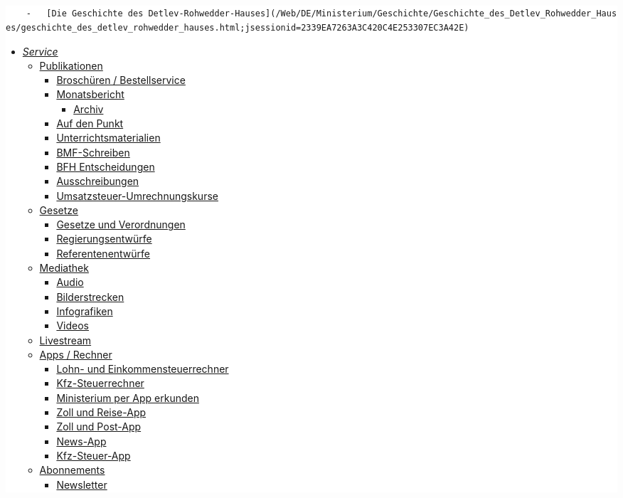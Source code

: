         -   [Die Geschichte des Detlev-Rohwedder-Hauses](/Web/DE/Ministerium/Geschichte/Geschichte_des_Detlev_Rohwedder_Hauses/geschichte_des_detlev_rohwedder_hauses.html;jsessionid=2339EA7263A3C420C4E253307EC3A42E)
-   *[Service](/Web/DE/Service/service.html;jsessionid=2339EA7263A3C420C4E253307EC3A42E)*
    -   <span>[Publikationen](/Web/DE/Service/Publikationen/publikationen.html;jsessionid=2339EA7263A3C420C4E253307EC3A42E) </span>
        -   [Broschüren / Bestellservice](/Web/DE/Service/Publikationen/Broschueren_Bestellservice/broschueren_bestellservice.html;jsessionid=2339EA7263A3C420C4E253307EC3A42E)
        -   <span>[Monatsbericht](/Web/DE/Service/Publikationen/Monatsbericht/monatsbericht.html;jsessionid=2339EA7263A3C420C4E253307EC3A42E) </span>
            -   [Archiv](/Web/DE/Service/Publikationen/Monatsbericht/Archiv-2001-2008/archiv-2001-2008.html;jsessionid=2339EA7263A3C420C4E253307EC3A42E)
        -   [Auf den Punkt](/Web/DE/Service/Publikationen/Auf_den_Punkt/auf_den_punkt.html;jsessionid=2339EA7263A3C420C4E253307EC3A42E)
        -   [Unterrichtsmaterialien](/Web/DE/Service/Publikationen/Unterrichtsmaterialien/arbeitsblaetter.html;jsessionid=2339EA7263A3C420C4E253307EC3A42E)
        -   [BMF-Schreiben](/Web/DE/Service/Publikationen/BMF_Schreiben/bmf_schreiben.html;jsessionid=2339EA7263A3C420C4E253307EC3A42E)
        -   [BFH Entscheidungen](/Web/DE/Service/Publikationen/BFH_Entscheidungen/bfh_entscheidungen.html;jsessionid=2339EA7263A3C420C4E253307EC3A42E)
        -   [Ausschreibungen](/Web/DE/Service/Publikationen/Ausschreibungen/ausschreibungen.html;jsessionid=2339EA7263A3C420C4E253307EC3A42E)
        -   [Umsatzsteuer-Umrechnungskurse](/Web/DE/Service/Publikationen/Umsatzsteuer_Umrechnungskurse/umsatzsteuer_umrechnungskurse.html;jsessionid=2339EA7263A3C420C4E253307EC3A42E)
    -   <span>[Gesetze](/Web/DE/Service/Gesetze/gesetze.html;jsessionid=2339EA7263A3C420C4E253307EC3A42E) </span>
        -   [Gesetze und Verordnungen](/Web/DE/Service/Gesetze/Gesetze_und_Verordnungen/gesetze_und_verordnungen.html;jsessionid=2339EA7263A3C420C4E253307EC3A42E)
        -   [Regierungsentwürfe](/Web/DE/Service/Gesetze/Regierungsentwuerfe/regierungsentwuerfe.html;jsessionid=2339EA7263A3C420C4E253307EC3A42E)
        -   [Referentenentwürfe](/Web/DE/Service/Gesetze/Referentenentwuerfe/referentenentwuerfe.html;jsessionid=2339EA7263A3C420C4E253307EC3A42E)
    -   <span>[Mediathek](/Web/DE/Service/Mediathek/mediathek.html;jsessionid=2339EA7263A3C420C4E253307EC3A42E) </span>
        -   [Audio](/Web/DE/Service/Mediathek/Audio/audio.html;jsessionid=2339EA7263A3C420C4E253307EC3A42E)
        -   [Bilderstrecken](/Web/DE/Service/Mediathek/Bilderstrecken/bilderstrecken.html;jsessionid=2339EA7263A3C420C4E253307EC3A42E)
        -   [Infografiken](/Web/DE/Service/Mediathek/Infografiken/infografiken.html;jsessionid=2339EA7263A3C420C4E253307EC3A42E)
        -   [Videos](/Web/DE/Service/Mediathek/Videos/videos.html;jsessionid=2339EA7263A3C420C4E253307EC3A42E)
    -   [Livestream](/Web/DE/Service/LiveStream/livestream.html;jsessionid=2339EA7263A3C420C4E253307EC3A42E)
    -   <span>[Apps / Rechner](/Web/DE/Service/Apps_Rechner/apps_rechner.html;jsessionid=2339EA7263A3C420C4E253307EC3A42E) </span>
        -   [Lohn- und Einkommensteuerrechner](/Web/DE/Service/Apps_Rechner/Abgabenrechner/abgabenrechner.html;jsessionid=2339EA7263A3C420C4E253307EC3A42E)
        -   [Kfz-Steuerrechner](/Web/DE/Service/Apps_Rechner/KfzRechner/KfzRechner.html;jsessionid=2339EA7263A3C420C4E253307EC3A42E)
        -   [Ministerium per App erkunden](/Web/DE/Service/Apps_Rechner/BMF-Tour-App/bmf-tour-app.html;jsessionid=2339EA7263A3C420C4E253307EC3A42E)
        -   [Zoll und Reise-App](/Web/DE/Service/Apps_Rechner/Zoll-Reise-App/zoll-reise-app.html;jsessionid=2339EA7263A3C420C4E253307EC3A42E)
        -   [Zoll und Post-App](/Web/DE/Service/Apps_Rechner/Zoll-Post-App/zoll-post-app.html;jsessionid=2339EA7263A3C420C4E253307EC3A42E)
        -   [News-App](/Web/DE/Service/Apps_Rechner/BMF-News-App/bmf_news_app.html;jsessionid=2339EA7263A3C420C4E253307EC3A42E)
        -   [Kfz-Steuer-App](/Web/DE/Service/Apps_Rechner/Kfz-Steuer-App/kfz-steuer-app.html;jsessionid=2339EA7263A3C420C4E253307EC3A42E)
    -   <span>[Abonnements](/Web/DE/Service/Abonnements/abonnements.html;jsessionid=2339EA7263A3C420C4E253307EC3A42E) </span>
        -   <span>[Newsletter](https://www.bundesfinanzministerium.de/Web/DE/Service/Abonnements/Newsletter/newsletter.html;jsessionid=2339EA7263A3C420C4E253307EC3A42E) </span>